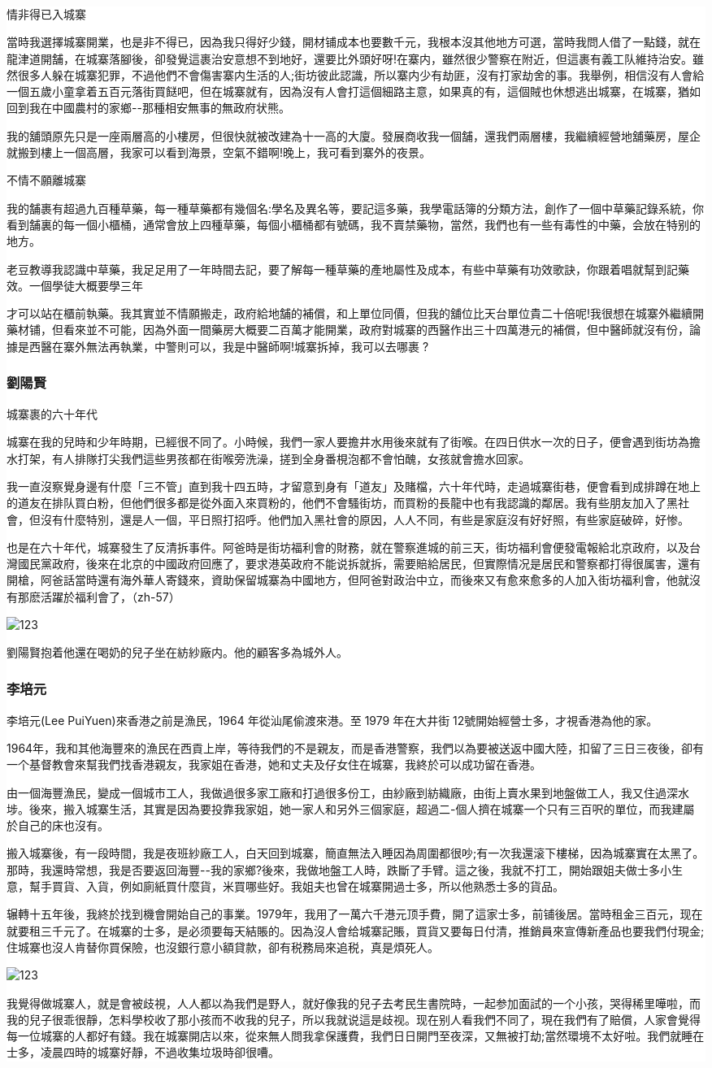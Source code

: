 情非得已入城寨

當時我選擇城寨開業，也是非不得已，因為我只得好少錢，開材铺成本也要數千元，我根本沒其他地方可選，當時我問人借了一點錢，就在龍津道開舗，在城寨落腳後，卻發覺這裹治安意想不到地好，還要比外頭好呀!在寨内，雖然很少警察在附近，但這裹有義工队維持治安。雖然很多人躲在城寨犯罪，不過他們不會傷害寨内生活的人;街坊彼此認識，所以寨内少有劫匪，沒有打家劫舍的事。我舉例，相信沒有人會給一個五歲小童拿着五百元落街買餸吧，但在城寨就有，因為沒有人會打這個細路主意，如果真的有，這個賊也休想逃出城寨，在城寨，猶如回到我在中國農村的家鄉--那種相安無事的無政府状熊。

我的舖頭原先只是一座兩層高的小樓房，但很快就被改建為十一高的大廈。發展商收我一個舗，還我們兩層樓，我繼續經營地舖藥房，屋企就搬到樓上一個高層，我家可以看到海景，空氣不錯啊!晚上，我可看到寨外的夜景。

不情不願離城寨

我的舗裹有超過九百種草藥，每一種草藥都有幾個名:學名及異名等，要記這多藥，我學電話簿的分類方法，創作了一個中草藥記錄系統，你看到舗裏的每一個小櫃桶，通常會放上四種草藥，每個小櫃桶都有號碼，我不賣禁藥物，當然，我們也有一些有毒性的中藥，会放在特别的地方。

老豆教導我認識中草藥，我足足用了一年時間去記，要了解每一種草藥的產地屬性及成本，有些中草藥有功效歌訣，你跟着唱就幫到記藥效。一個學徒大概要學三年

才可以站在櫃前執藥。我其實並不情願搬走，政府給地舗的補償，和上單位同價，但我的舖位比天台單位貴二十倍呢!我很想在城寨外繼續開藥材铺，但看來並不可能，因為外面一間藥房大概要二百萬才能開業，政府對城寨的西醫作出三十四萬港元的補償，但中醫師就沒有份，論據是西醫在寨外無法再執業，中警則可以，我是中醫師啊!城寨拆掉，我可以去哪裹 ?

### 劉陽賢

城寨裹的六十年代

城寨在我的兒時和少年時期，已經很不同了。小時候，我們一家人要擔井水用後來就有了街喉。在四日供水一次的日子，便會遇到街坊為擔水打架，有人排隊打尖我們這些男孩都在街喉旁洗澡，搓到全身番梘泡都不會怕醜，女孩就會擔水回家。

我一直沒察覺身邊有什麼「三不管」直到我十四五時，才留意到身有「道友」及賭檔，六十年代時，走過城寨街巷，便會看到成排蹲在地上的道友在排队買白粉，但他們很多都是從外面入來買粉的，他們不會騷街坊，而買粉的長龍中也有我認識的鄰居。我有些朋友加入了黑社會，但沒有什麼特別，還是人一個，平日照打招呼。他們加入黑社會的原因，人人不同，有些是家庭沒有好好照，有些家庭破碎，好惨。

也是在六十年代，城寨發生了反清拆事件。阿爸時是街坊福利會的財務，就在警察進城的前三天，街坊福利會便發電報給北京政府，以及台灣國民黨政府，後來在北京的中國政府回應了，要求港英政府不能说拆就拆，需要賠給居民，但實際情况是居民和警察都打得很属害，還有開槍，阿爸話當時還有海外華人寄錢來，資助保留城寨為中國地方，但阿爸對政治中立，而後來又有愈來愈多的人加入街坊福利會，他就沒有那麽活躍於福利會了，（zh-57）

![123](D:\总资料夹\AI\AI-编程\九龙城寨\text\插图\56.jpg)

劉陽賢抱着他還在喝奶的兒子坐在紡紗廠内。他的顧客多為城外人。

### 李培元

李培元(Lee PuiYuen)來香港之前是漁民，1964 年從汕尾偷渡來港。至 1979 年在大井街 12號開始經營士多，才視香港為他的家。

1964年，我和其他海豐來的漁民在西貢上岸，等待我們的不是親友，而是香港警察，我們以為要被送返中國大陸，扣留了三日三夜後，卻有一个基督教會來幫我們找香港親友，我家姐在香港，她和丈夫及仔女住在城寨，我終於可以成功留在香港。

由一個海豐漁民，變成一個城市工人，我做過很多家工廠和打過很多份工，由紗廠到紡織廠，由街上賣水果到地盤做工人，我又住過深水埗。後來，搬入城寨生活，其實是因為要投靠我家姐，她一家人和另外三個家庭，超過二-個人擠在城寨一个只有三百呎的單位，而我建屬於自己的床也沒有。

搬入城寨後，有一段時間，我是夜班紗廠工人，白天回到城寨，簡直無法入睡因為周圍都很吵;有一次我還滚下樓梯，因為城寨實在太黑了。那時，我還時常想，我是否要返回海豐--我的家鄉?後來，我做地盤工人時，跌斷了手臂。這之後，我就不打工，開始跟姐夫做士多小生意，幫手買貨、入貨，例如廁紙買什麼貨，米買哪些好。我姐夫也曾在城寨開過士多，所以他熟悉士多的貨品。

辗轉十五年後，我終於找到機會開始自己的事業。1979年，我用了一萬六千港元顶手費，開了這家士多，前铺後居。當時租金三百元，现在就要租三千元了。在城寨的士多，是必须要每天結賬的。因為沒人會给城寨記賬，買貨又要每日付清，推銷員來宣傳新產品也要我們付現金;住城寨也沒人肯替你買保險，也沒銀行意小額貸款，卻有税務局來追税，真是煩死人。

![123](D:\总资料夹\AI\AI-编程\九龙城寨\text\插图\105.jpg)

我覺得做城寨人，就是會被歧視，人人都以為我們是野人，就好像我的兒子去考民生書院時，一起参加面試的一个小孩，哭得稀里嘩啦，而我的兒子很乖很靜，怎料學校收了那小孩而不收我的兒子，所以我就说這是歧视。现在别人看我們不同了，現在我們有了賠償，人家會覺得每一位城寨的人都好有錢。我在城寨開店以來，從來無人問我拿保護費，我們日日開門至夜深，又無被打劫;當然環境不太好啦。我們就睡在士多，凌晨四時的城寨好靜，不過收集垃圾時卻很嘈。
